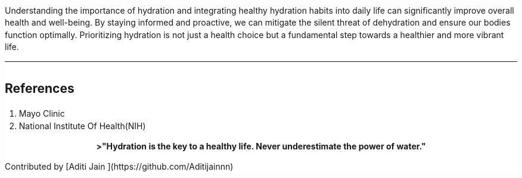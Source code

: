 Understanding the importance of hydration and integrating healthy hydration habits into daily life can significantly improve overall health and well-being. By staying informed and proactive, we can mitigate the silent threat of dehydration and ensure our bodies function optimally. Prioritizing hydration is not just a health choice but a fundamental step towards a healthier and more vibrant life.

---

## References

1. Mayo Clinic
2. National Institute Of Health(NIH)

<div align="center">
  
**>"Hydration is the key to a healthy life. Never underestimate the power of water."**

</div>
Contributed by [Aditi Jain ](https://github.com/Aditijainnn)
